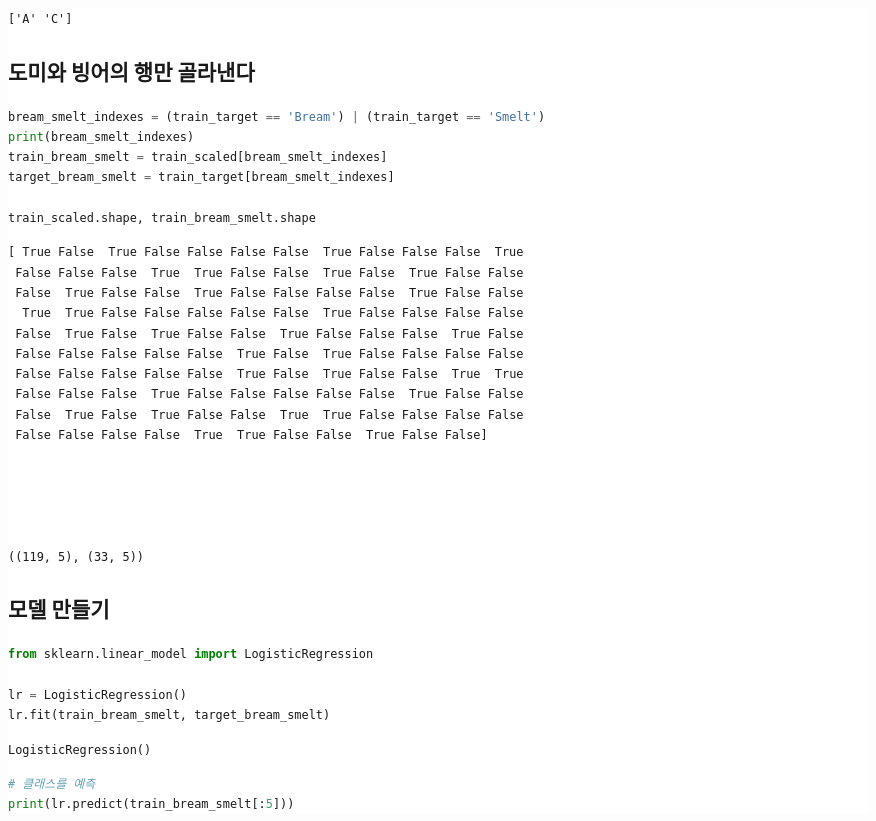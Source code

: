     ['A' 'C']
    

## 도미와 빙어의 행만 골라낸다 


```python

```


```python
bream_smelt_indexes = (train_target == 'Bream') | (train_target == 'Smelt')
print(bream_smelt_indexes)
train_bream_smelt = train_scaled[bream_smelt_indexes]
target_bream_smelt = train_target[bream_smelt_indexes]

train_scaled.shape, train_bream_smelt.shape
```

    [ True False  True False False False False  True False False False  True
     False False False  True  True False False  True False  True False False
     False  True False False  True False False False False  True False False
      True  True False False False False False  True False False False False
     False  True False  True False False  True False False False  True False
     False False False False False  True False  True False False False False
     False False False False False  True False  True False False  True  True
     False False False  True False False False False False  True False False
     False  True False  True False False  True  True False False False False
     False False False False  True  True False False  True False False]
    




    ((119, 5), (33, 5))



## 모델 만들기


```python
from sklearn.linear_model import LogisticRegression

lr = LogisticRegression()
lr.fit(train_bream_smelt, target_bream_smelt)
```




    LogisticRegression()




```python
# 클래스를 예측
print(lr.predict(train_bream_smelt[:5]))
```
